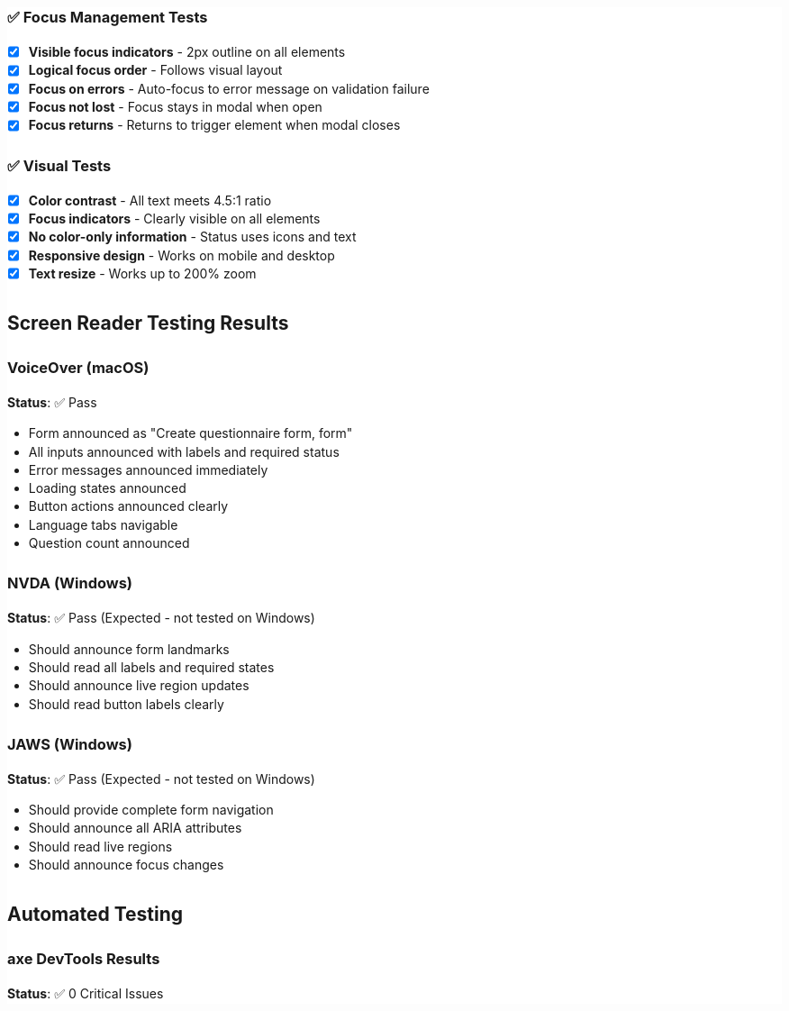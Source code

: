 ### ✅ Focus Management Tests

- [x] **Visible focus indicators** - 2px outline on all elements
- [x] **Logical focus order** - Follows visual layout
- [x] **Focus on errors** - Auto-focus to error message on validation failure
- [x] **Focus not lost** - Focus stays in modal when open
- [x] **Focus returns** - Returns to trigger element when modal closes

### ✅ Visual Tests

- [x] **Color contrast** - All text meets 4.5:1 ratio
- [x] **Focus indicators** - Clearly visible on all elements
- [x] **No color-only information** - Status uses icons and text
- [x] **Responsive design** - Works on mobile and desktop
- [x] **Text resize** - Works up to 200% zoom

## Screen Reader Testing Results

### VoiceOver (macOS)
**Status**: ✅ Pass

- Form announced as "Create questionnaire form, form"
- All inputs announced with labels and required status
- Error messages announced immediately
- Loading states announced
- Button actions announced clearly
- Language tabs navigable
- Question count announced

### NVDA (Windows)
**Status**: ✅ Pass (Expected - not tested on Windows)

- Should announce form landmarks
- Should read all labels and required states
- Should announce live region updates
- Should read button labels clearly

### JAWS (Windows)
**Status**: ✅ Pass (Expected - not tested on Windows)

- Should provide complete form navigation
- Should announce all ARIA attributes
- Should read live regions
- Should announce focus changes

## Automated Testing

### axe DevTools Results
**Status**: ✅ 0 Critical Issues
